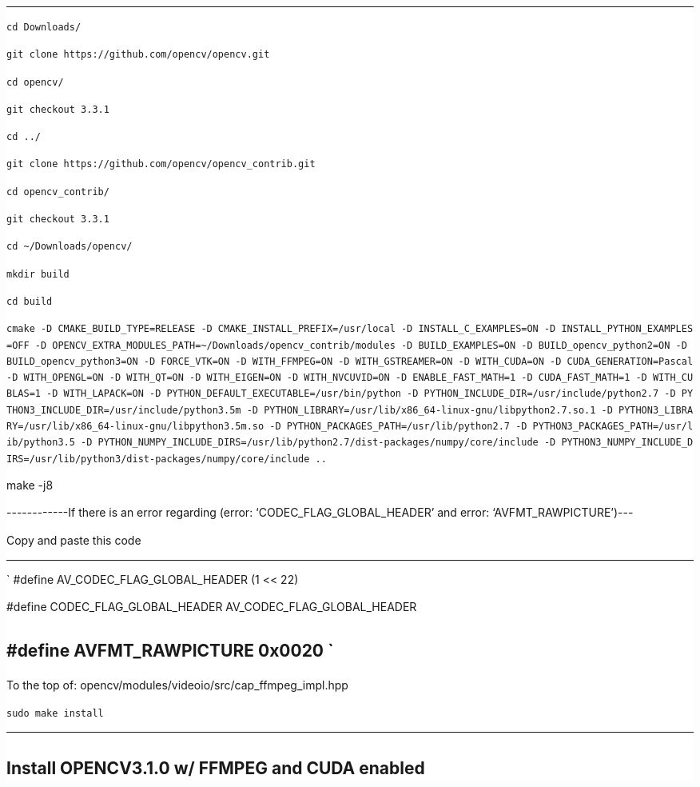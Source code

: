 ---------

`cd Downloads/`

`git clone https://github.com/opencv/opencv.git`

`cd opencv/`

`git checkout 3.3.1`

`cd ../`

`git clone https://github.com/opencv/opencv_contrib.git`

`cd opencv_contrib/`

`git checkout 3.3.1`

`cd ~/Downloads/opencv/`

`mkdir build`

`cd build`

`cmake -D CMAKE_BUILD_TYPE=RELEASE -D CMAKE_INSTALL_PREFIX=/usr/local -D INSTALL_C_EXAMPLES=ON -D INSTALL_PYTHON_EXAMPLES=OFF -D OPENCV_EXTRA_MODULES_PATH=~/Downloads/opencv_contrib/modules -D BUILD_EXAMPLES=ON -D BUILD_opencv_python2=ON -D BUILD_opencv_python3=ON -D FORCE_VTK=ON -D WITH_FFMPEG=ON -D WITH_GSTREAMER=ON -D WITH_CUDA=ON -D CUDA_GENERATION=Pascal -D WITH_OPENGL=ON -D WITH_QT=ON -D WITH_EIGEN=ON -D WITH_NVCUVID=ON -D ENABLE_FAST_MATH=1 -D CUDA_FAST_MATH=1 -D WITH_CUBLAS=1 -D WITH_LAPACK=ON -D PYTHON_DEFAULT_EXECUTABLE=/usr/bin/python -D PYTHON_INCLUDE_DIR=/usr/include/python2.7 -D PYTHON3_INCLUDE_DIR=/usr/include/python3.5m -D PYTHON_LIBRARY=/usr/lib/x86_64-linux-gnu/libpython2.7.so.1 -D PYTHON3_LIBRARY=/usr/lib/x86_64-linux-gnu/libpython3.5m.so -D PYTHON_PACKAGES_PATH=/usr/lib/python2.7 -D PYTHON3_PACKAGES_PATH=/usr/lib/python3.5 -D PYTHON_NUMPY_INCLUDE_DIRS=/usr/lib/python2.7/dist-packages/numpy/core/include -D PYTHON3_NUMPY_INCLUDE_DIRS=/usr/lib/python3/dist-packages/numpy/core/include ..`

make -j8

------------If there is an error regarding (error: ‘CODEC_FLAG_GLOBAL_HEADER’ and error: ‘AVFMT_RAWPICTURE’)---

Copy and paste this code

--------------------------------
`
#define AV_CODEC_FLAG_GLOBAL_HEADER (1 << 22)

#define CODEC_FLAG_GLOBAL_HEADER AV_CODEC_FLAG_GLOBAL_HEADER

#define AVFMT_RAWPICTURE 0x0020
`
---------------------------------

To the top of: opencv/modules/videoio/src/cap_ffmpeg_impl.hpp

`sudo make install`

--------------------
Install OPENCV3.1.0 w/ FFMPEG and CUDA enabled
--------------------
